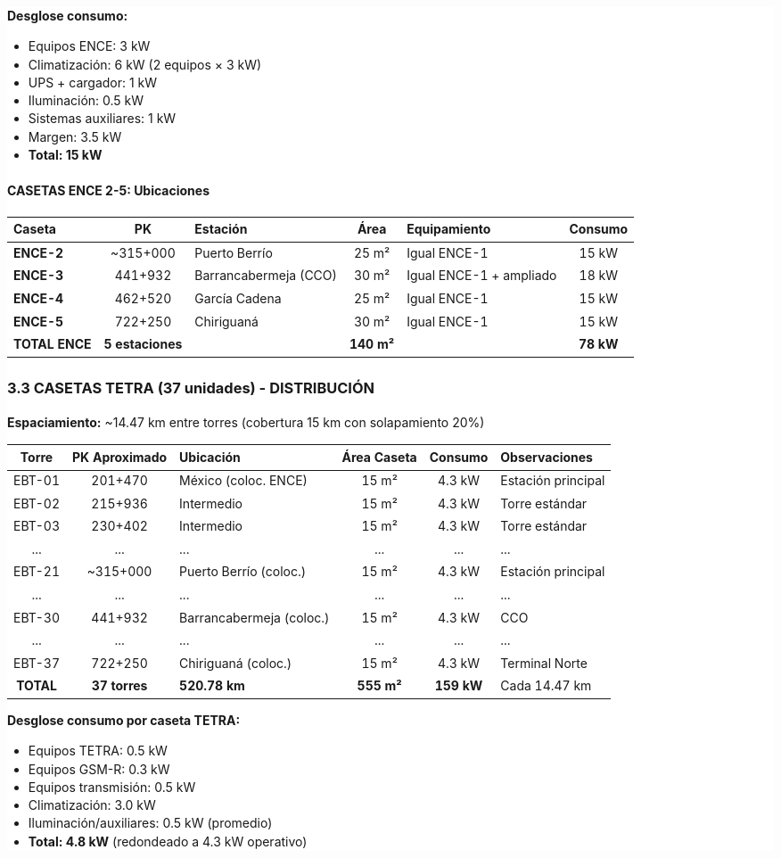 **Desglose consumo:**
- Equipos ENCE: 3 kW
- Climatización: 6 kW (2 equipos × 3 kW)
- UPS + cargador: 1 kW
- Iluminación: 0.5 kW
- Sistemas auxiliares: 1 kW
- Margen: 3.5 kW
- **Total: 15 kW**

#### **CASETAS ENCE 2-5: Ubicaciones**

| Caseta | PK | Estación | Área | Equipamiento | Consumo |
|:---|:---:|:---|:---:|:---|:---:|
| **ENCE-2** | ~315+000 | Puerto Berrío | 25 m² | Igual ENCE-1 | 15 kW |
| **ENCE-3** | 441+932 | Barrancabermeja (CCO) | 30 m² | Igual ENCE-1 + ampliado | 18 kW |
| **ENCE-4** | 462+520 | García Cadena | 25 m² | Igual ENCE-1 | 15 kW |
| **ENCE-5** | 722+250 | Chiriguaná | 30 m² | Igual ENCE-1 | 15 kW |
| **TOTAL ENCE** | **5 estaciones** | | **140 m²** | | **78 kW** |

### **3.3 CASETAS TETRA (37 unidades) - DISTRIBUCIÓN**

**Espaciamiento:** ~14.47 km entre torres (cobertura 15 km con solapamiento 20%)

| Torre | PK Aproximado | Ubicación | Área Caseta | Consumo | Observaciones |
|:---:|:---:|:---|:---:|:---:|:---|
| EBT-01 | 201+470 | México (coloc. ENCE) | 15 m² | 4.3 kW | Estación principal |
| EBT-02 | 215+936 | Intermedio | 15 m² | 4.3 kW | Torre estándar |
| EBT-03 | 230+402 | Intermedio | 15 m² | 4.3 kW | Torre estándar |
| ... | ... | ... | ... | ... | ... |
| EBT-21 | ~315+000 | Puerto Berrío (coloc.) | 15 m² | 4.3 kW | Estación principal |
| ... | ... | ... | ... | ... | ... |
| EBT-30 | 441+932 | Barrancabermeja (coloc.) | 15 m² | 4.3 kW | CCO |
| ... | ... | ... | ... | ... | ... |
| EBT-37 | 722+250 | Chiriguaná (coloc.) | 15 m² | 4.3 kW | Terminal Norte |
| **TOTAL** | **37 torres** | **520.78 km** | **555 m²** | **159 kW** | Cada 14.47 km |

**Desglose consumo por caseta TETRA:**
- Equipos TETRA: 0.5 kW
- Equipos GSM-R: 0.3 kW
- Equipos transmisión: 0.5 kW
- Climatización: 3.0 kW
- Iluminación/auxiliares: 0.5 kW (promedio)
- **Total: 4.8 kW** (redondeado a 4.3 kW operativo)
